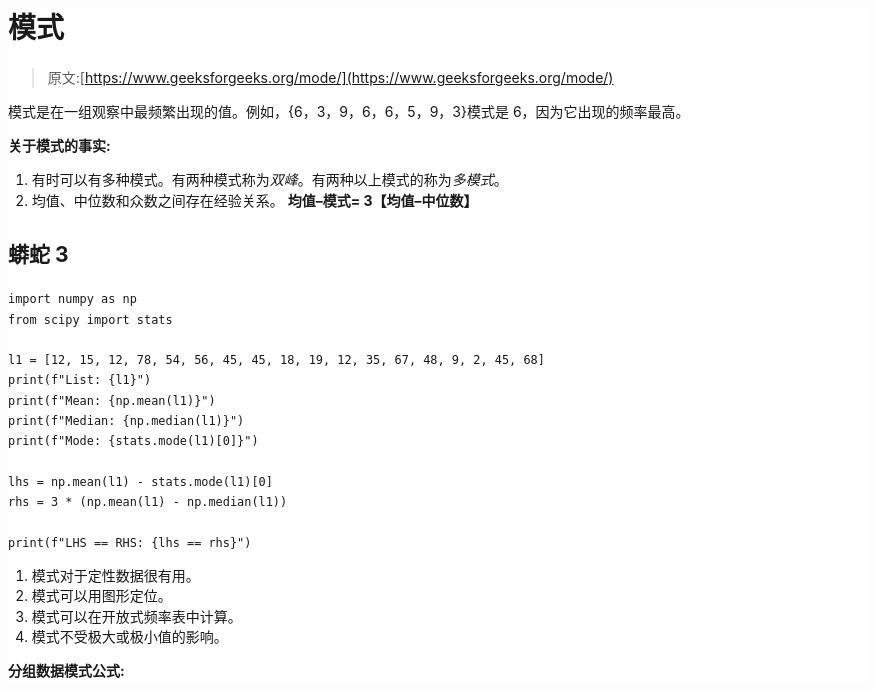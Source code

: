 # 模式

> 原文:[https://www.geeksforgeeks.org/mode/](https://www.geeksforgeeks.org/mode/)

模式是在一组观察中最频繁出现的值。例如，{6，3，9，6，6，5，9，3}模式是 6，因为它出现的频率最高。

**关于模式的事实:**

1.  有时可以有多种模式。有两种模式称为*双峰*。有两种以上模式的称为*多模式*。
2.  均值、中位数和众数之间存在经验关系。
    **均值–模式= 3【均值–中位数】**

## 蟒蛇 3

```
import numpy as np
from scipy import stats

l1 = [12, 15, 12, 78, 54, 56, 45, 45, 18, 19, 12, 35, 67, 48, 9, 2, 45, 68]
print(f"List: {l1}")
print(f"Mean: {np.mean(l1)}")
print(f"Median: {np.median(l1)}")
print(f"Mode: {stats.mode(l1)[0]}")

lhs = np.mean(l1) - stats.mode(l1)[0]
rhs = 3 * (np.mean(l1) - np.median(l1))

print(f"LHS == RHS: {lhs == rhs}")
```

1.  模式对于定性数据很有用。
2.  模式可以用图形定位。
3.  模式可以在开放式频率表中计算。
4.  模式不受极大或极小值的影响。

**分组数据模式公式:**
